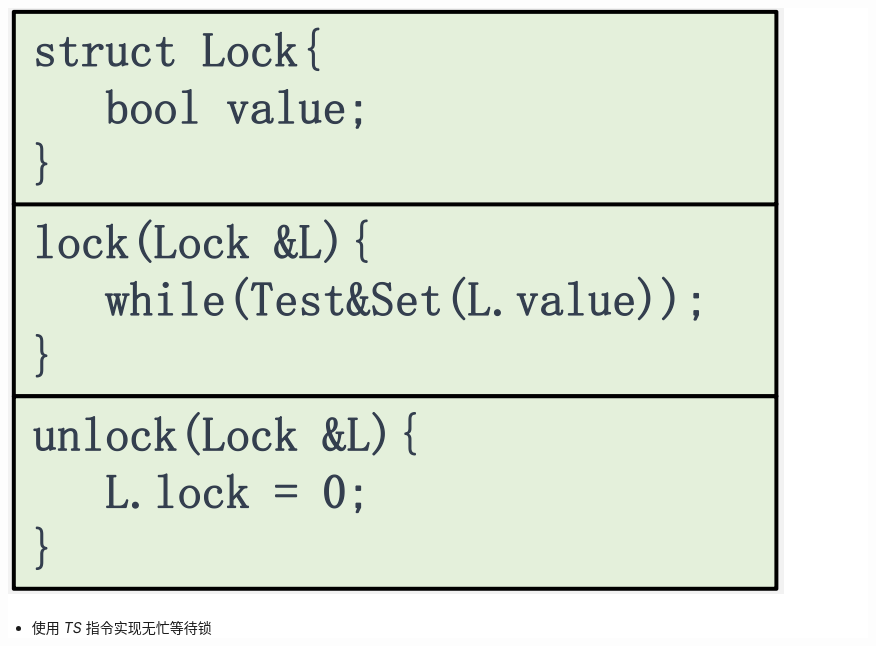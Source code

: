 <img src="Pasted Graphic 92.png" alt="Alt text" style="margin-top: 0; margin-bottom: 10px;" align="center">
</div>

* 使用 ${TS}$ 指令实现无忙等待锁

<div style=" margin: 0 auto; max-width: 30%;">